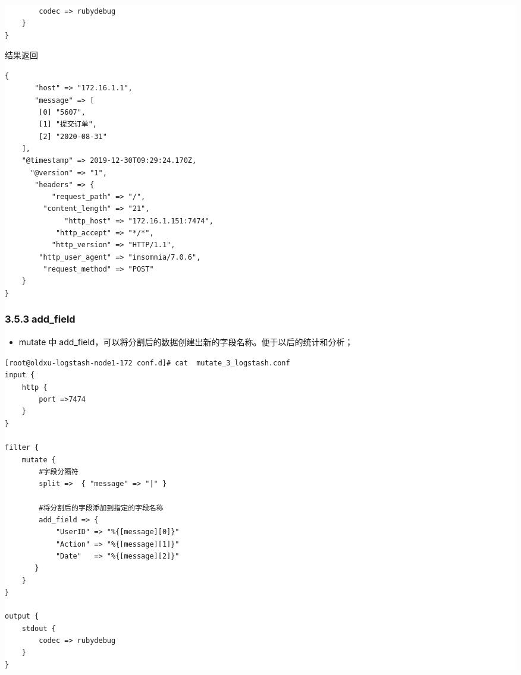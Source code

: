 ```
        codec => rubydebug
    }
}
```
结果返回
```
{
       "host" => "172.16.1.1",
       "message" => [
        [0] "5607",
        [1] "提交订单",
        [2] "2020-08-31"
    ],
    "@timestamp" => 2019-12-30T09:29:24.170Z,
      "@version" => "1",
       "headers" => {
           "request_path" => "/",
         "content_length" => "21",
              "http_host" => "172.16.1.151:7474",
            "http_accept" => "*/*",
           "http_version" => "HTTP/1.1",
        "http_user_agent" => "insomnia/7.0.6",
         "request_method" => "POST"
    }
}
```

### 3.5.3 add_field

- mutate 中 add_field，可以将分割后的数据创建出新的字段名称。便于以后的统计和分析；
```
[root@oldxu-logstash-node1-172 conf.d]# cat  mutate_3_logstash.conf
input {
    http {
        port =>7474
    }
}

filter {
    mutate {
        #字段分隔符
        split =>  { "message" => "|" }

        #将分割后的字段添加到指定的字段名称
        add_field => {
            "UserID" => "%{[message][0]}"
            "Action" => "%{[message][1]}"
            "Date"   => "%{[message][2]}"
       }
    }
}

output {
    stdout {
        codec => rubydebug
    }
}
```
